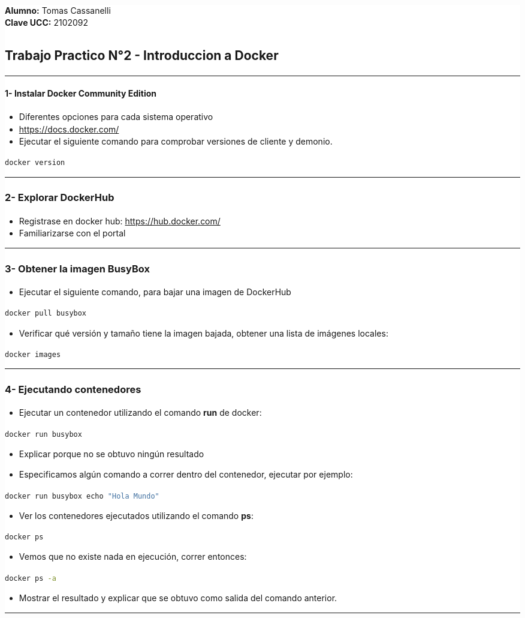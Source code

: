 **Alumno:** Tomas Cassanelli  
**Clave UCC:** 2102092

## Trabajo Practico N°2 - Introduccion a Docker
---

#### 1- Instalar Docker Community Edition 
  - Diferentes opciones para cada sistema operativo
  - https://docs.docker.com/
  - Ejecutar el siguiente comando para comprobar versiones de cliente y demonio.
```bash
docker version
```
---

### 2- Explorar DockerHub
   - Registrase en docker hub: https://hub.docker.com/
   - Familiarizarse con el portal
---

### 3- Obtener la imagen BusyBox
  - Ejecutar el siguiente comando, para bajar una imagen de DockerHub
  ```bash
  docker pull busybox
  ```
  - Verificar qué versión y tamaño tiene la imagen bajada, obtener una lista de imágenes locales:
```bash
docker images
```
---

### 4- Ejecutando contenedores
  - Ejecutar un contenedor utilizando el comando **run** de docker:
```bash
docker run busybox
```

  - Explicar porque no se obtuvo ningún resultado

  - Especificamos algún comando a correr dentro del contenedor, ejecutar por ejemplo:
```bash
docker run busybox echo "Hola Mundo"
```

  - Ver los contenedores ejecutados utilizando el comando **ps**:
```bash
docker ps
```
  - Vemos que no existe nada en ejecución, correr entonces:
```bash
docker ps -a
```
  - Mostrar el resultado y explicar que se obtuvo como salida del comando anterior.
---
